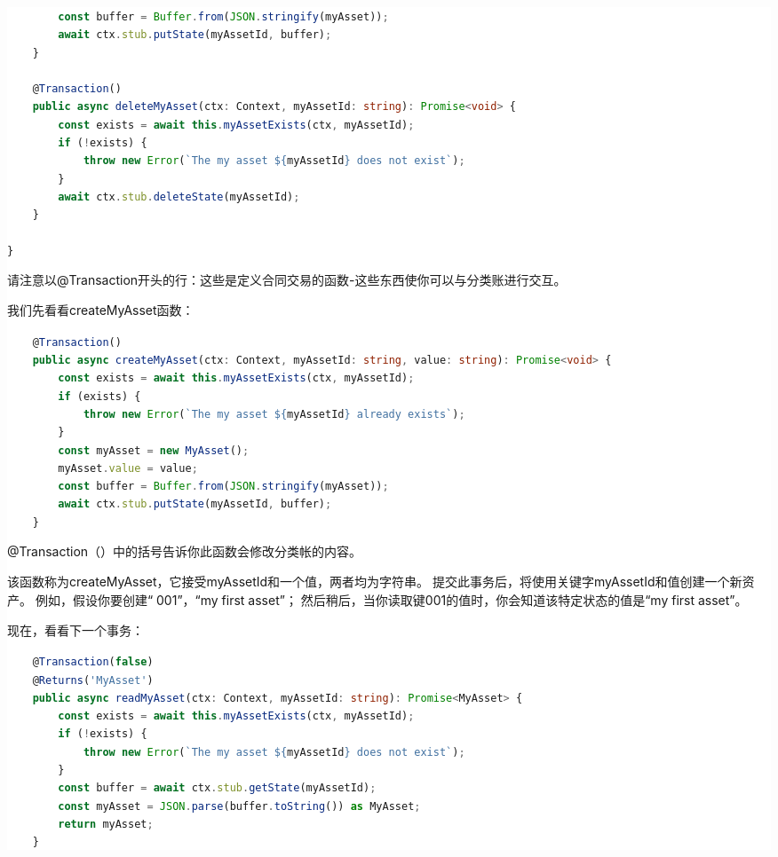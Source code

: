 ~~~typescript
        const buffer = Buffer.from(JSON.stringify(myAsset));
        await ctx.stub.putState(myAssetId, buffer);
    }

    @Transaction()
    public async deleteMyAsset(ctx: Context, myAssetId: string): Promise<void> {
        const exists = await this.myAssetExists(ctx, myAssetId);
        if (!exists) {
            throw new Error(`The my asset ${myAssetId} does not exist`);
        }
        await ctx.stub.deleteState(myAssetId);
    }

}

~~~


请注意以@Transaction开头的行：这些是定义合同交易的函数-这些东西使你可以与分类账进行交互。

我们先看看createMyAsset函数：

~~~typescript
    @Transaction()
    public async createMyAsset(ctx: Context, myAssetId: string, value: string): Promise<void> {
        const exists = await this.myAssetExists(ctx, myAssetId);
        if (exists) {
            throw new Error(`The my asset ${myAssetId} already exists`);
        }
        const myAsset = new MyAsset();
        myAsset.value = value;
        const buffer = Buffer.from(JSON.stringify(myAsset));
        await ctx.stub.putState(myAssetId, buffer);
    }
~~~

@Transaction（）中的括号告诉你此函数会修改分类帐的内容。

该函数称为createMyAsset，它接受myAssetId和一个值，两者均为字符串。 提交此事务后，将使用关键字myAssetId和值创建一个新资产。 例如，假设你要创建“ 001”，“my first asset”； 然后稍后，当你读取键001的值时，你会知道该特定状态的值是“my first asset”。

现在，看看下一个事务：

~~~typescript
    @Transaction(false)
    @Returns('MyAsset')
    public async readMyAsset(ctx: Context, myAssetId: string): Promise<MyAsset> {
        const exists = await this.myAssetExists(ctx, myAssetId);
        if (!exists) {
            throw new Error(`The my asset ${myAssetId} does not exist`);
        }
        const buffer = await ctx.stub.getState(myAssetId);
        const myAsset = JSON.parse(buffer.toString()) as MyAsset;
        return myAsset;
    }
~~~
